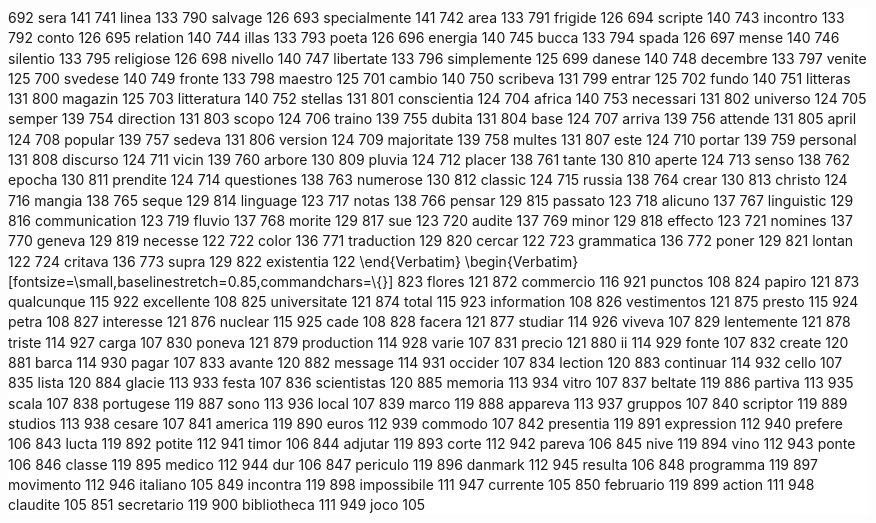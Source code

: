 692 sera            141 741 linea           133 790 salvage         126
693 specialmente    141 742 area            133 791 frigide         126
694 scripte         140 743 incontro        133 792 conto           126
695 relation        140 744 illas           133 793 poeta           126
696 energia         140 745 bucca           133 794 spada           126
697 mense           140 746 silentio        133 795 religiose       126
698 nivello         140 747 libertate       133 796 simplemente     125
699 danese          140 748 decembre        133 797 venite          125
700 svedese         140 749 fronte          133 798 maestro         125
701 cambio          140 750 scribeva        131 799 entrar          125
702 fundo           140 751 litteras        131 800 magazin         125
703 litteratura     140 752 stellas         131 801 conscientia     124
704 africa          140 753 necessari       131 802 universo        124
705 semper          139 754 direction       131 803 scopo           124
706 traino          139 755 dubita          131 804 base            124
707 arriva          139 756 attende         131 805 april           124
708 popular         139 757 sedeva          131 806 version         124
709 majoritate      139 758 multes          131 807 este            124
710 portar          139 759 personal        131 808 discurso        124
711 vicin           139 760 arbore          130 809 pluvia          124
712 placer          138 761 tante           130 810 aperte          124
713 senso           138 762 epocha          130 811 prendite        124
714 questiones      138 763 numerose        130 812 classic         124
715 russia          138 764 crear           130 813 christo         124
716 mangia          138 765 seque           129 814 linguage        123
717 notas           138 766 pensar          129 815 passato         123
718 alicuno         137 767 linguistic      129 816 communication   123
719 fluvio          137 768 morite          129 817 sue             123
720 audite          137 769 minor           129 818 effecto         123
721 nomines         137 770 geneva          129 819 necesse         122
722 color           136 771 traduction      129 820 cercar          122
723 grammatica      136 772 poner           129 821 lontan          122
724 critava         136 773 supra           129 822 existentia      122
\end{Verbatim} 
\begin{Verbatim}[fontsize=\small,baselinestretch=0.85,commandchars=\\\{\}]
823 flores          121 872 commercio       116 921 punctos         108
824 papiro          121 873 qualcunque      115 922 excellente      108
825 universitate    121 874 total           115 923 information     108
826 vestimentos     121 875 presto          115 924 petra           108
827 interesse       121 876 nuclear         115 925 cade            108
828 facera          121 877 studiar         114 926 viveva          107
829 lentemente      121 878 triste          114 927 carga           107
830 poneva          121 879 production      114 928 varie           107
831 precio          121 880 ii              114 929 fonte           107
832 create          120 881 barca           114 930 pagar           107
833 avante          120 882 message         114 931 occider         107
834 lection         120 883 continuar       114 932 cello           107
835 lista           120 884 glacie          113 933 festa           107
836 scientistas     120 885 memoria         113 934 vitro           107
837 beltate         119 886 partiva         113 935 scala           107
838 portugese       119 887 sono            113 936 local           107
839 marco           119 888 appareva        113 937 gruppos         107
840 scriptor        119 889 studios         113 938 cesare          107
841 america         119 890 euros           112 939 commodo         107
842 presentia       119 891 expression      112 940 prefere         106
843 lucta           119 892 potite          112 941 timor           106
844 adjutar         119 893 corte           112 942 pareva          106
845 nive            119 894 vino            112 943 ponte           106
846 classe          119 895 medico          112 944 dur             106
847 periculo        119 896 danmark         112 945 resulta         106
848 programma       119 897 movimento       112 946 italiano        105
849 incontra        119 898 impossibile     111 947 currente        105
850 februario       119 899 action          111 948 claudite        105
851 secretario      119 900 bibliotheca     111 949 joco            105